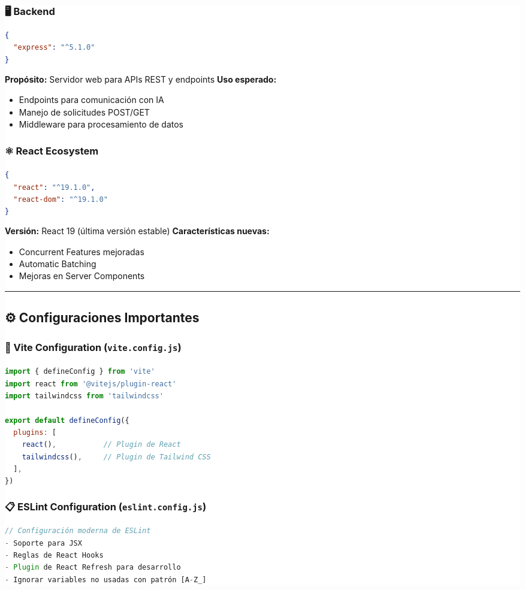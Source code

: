 ### 🖥️ Backend
```json
{
  "express": "^5.1.0"
}
```
**Propósito:** Servidor web para APIs REST y endpoints
**Uso esperado:** 
- Endpoints para comunicación con IA
- Manejo de solicitudes POST/GET
- Middleware para procesamiento de datos

### ⚛️ React Ecosystem
```json
{
  "react": "^19.1.0",
  "react-dom": "^19.1.0"
}
```
**Versión:** React 19 (última versión estable)
**Características nuevas:**
- Concurrent Features mejoradas
- Automatic Batching
- Mejoras en Server Components

---

## ⚙️ Configuraciones Importantes

### 🔧 Vite Configuration (`vite.config.js`)
```javascript
import { defineConfig } from 'vite'
import react from '@vitejs/plugin-react'
import tailwindcss from 'tailwindcss'

export default defineConfig({
  plugins: [
    react(),           // Plugin de React
    tailwindcss(),     // Plugin de Tailwind CSS
  ],
})
```

### 📋 ESLint Configuration (`eslint.config.js`)
```javascript
// Configuración moderna de ESLint
- Soporte para JSX
- Reglas de React Hooks
- Plugin de React Refresh para desarrollo
- Ignorar variables no usadas con patrón [A-Z_]
```
